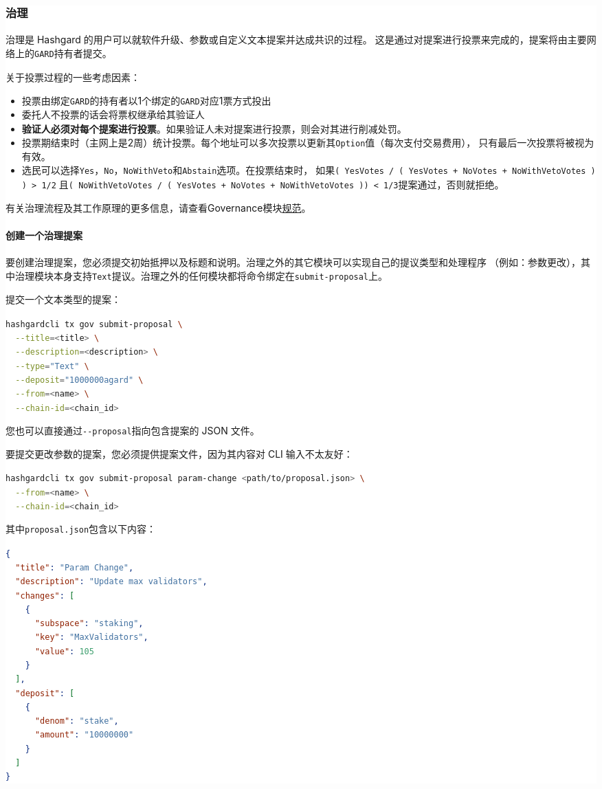 ### 治理

治理是 Hashgard 的用户可以就软件升级、参数或自定义文本提案并达成共识的过程。
这是通过对提案进行投票来完成的，提案将由主要网络上的`GARD`持有者提交。

关于投票过程的一些考虑因素：
+ 投票由绑定`GARD`的持有者以1个绑定的`GARD`对应1票方式投出
+ 委托人不投票的话会将票权继承给其验证人
+ **验证人必须对每个提案进行投票**。如果验证人未对提案进行投票，则会对其进行削减处罚。
+ 投票期结束时（主网上是2周）统计投票。每个地址可以多次投票以更新其`Option`值（每次支付交易费用），
只有最后一次投票将被视为有效。
+ 选民可以选择`Yes`，`No`，`NoWithVeto`和`Abstain`选项。在投票结束时，
如果`( YesVotes / ( YesVotes + NoVotes + NoWithVetoVotes ) ) > 1/2`
且`( NoWithVetoVotes / ( YesVotes + NoVotes + NoWithVetoVotes )) < 1/3`提案通过，否则就拒绝。

有关治理流程及其工作原理的更多信息，请查看Governance模块[规范]()。

#### 创建一个治理提案

要创建治理提案，您必须提交初始抵押以及标题和说明。治理之外的其它模块可以实现自己的提议类型和处理程序
（例如：参数更改），其中治理模块本身支持`Text`提议。治理之外的任何模块都将命令绑定在`submit-proposal`上。

提交一个文本类型的提案：

```bash
hashgardcli tx gov submit-proposal \
  --title=<title> \
  --description=<description> \
  --type="Text" \
  --deposit="1000000agard" \
  --from=<name> \
  --chain-id=<chain_id>
```

您也可以直接通过`--proposal`指向包含提案的 JSON 文件。

要提交更改参数的提案，您必须提供提案文件，因为其内容对 CLI 输入不太友好：

```bash
hashgardcli tx gov submit-proposal param-change <path/to/proposal.json> \
  --from=<name> \
  --chain-id=<chain_id>
```

其中`proposal.json`包含以下内容：

```json
{
  "title": "Param Change",
  "description": "Update max validators",
  "changes": [
    {
      "subspace": "staking",
      "key": "MaxValidators",
      "value": 105
    }
  ],
  "deposit": [
    {
      "denom": "stake",
      "amount": "10000000"
    }
  ]
}
```
